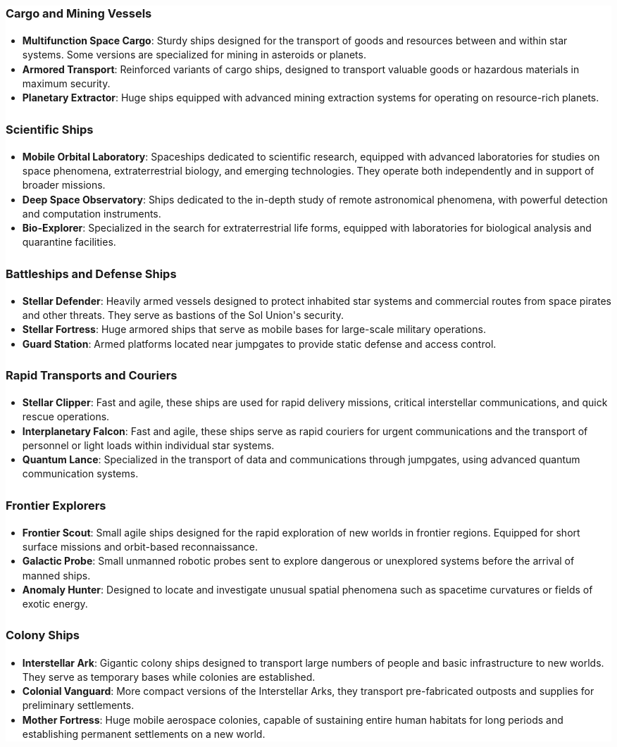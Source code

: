 ### Cargo and Mining Vessels
- **Multifunction Space Cargo**: Sturdy ships designed for the transport of goods and resources between and within star systems. Some versions are specialized for mining in asteroids or planets.
- **Armored Transport**: Reinforced variants of cargo ships, designed to transport valuable goods or hazardous materials in maximum security.
- **Planetary Extractor**: Huge ships equipped with advanced mining extraction systems for operating on resource-rich planets.

### Scientific Ships
- **Mobile Orbital Laboratory**: Spaceships dedicated to scientific research, equipped with advanced laboratories for studies on space phenomena, extraterrestrial biology, and emerging technologies. They operate both independently and in support of broader missions.
- **Deep Space Observatory**: Ships dedicated to the in-depth study of remote astronomical phenomena, with powerful detection and computation instruments.
- **Bio-Explorer**: Specialized in the search for extraterrestrial life forms, equipped with laboratories for biological analysis and quarantine facilities.

### Battleships and Defense Ships
- **Stellar Defender**: Heavily armed vessels designed to protect inhabited star systems and commercial routes from space pirates and other threats. They serve as bastions of the Sol Union's security.
- **Stellar Fortress**: Huge armored ships that serve as mobile bases for large-scale military operations.
- **Guard Station**: Armed platforms located near jumpgates to provide static defense and access control.

### Rapid Transports and Couriers
- **Stellar Clipper**: Fast and agile, these ships are used for rapid delivery missions, critical interstellar communications, and quick rescue operations.
- **Interplanetary Falcon**: Fast and agile, these ships serve as rapid couriers for urgent communications and the transport of personnel or light loads within individual star systems.
- **Quantum Lance**: Specialized in the transport of data and communications through jumpgates, using advanced quantum communication systems.

### Frontier Explorers
- **Frontier Scout**: Small agile ships designed for the rapid exploration of new worlds in frontier regions. Equipped for short surface missions and orbit-based reconnaissance.
- **Galactic Probe**: Small unmanned robotic probes sent to explore dangerous or unexplored systems before the arrival of manned ships.
- **Anomaly Hunter**: Designed to locate and investigate unusual spatial phenomena such as spacetime curvatures or fields of exotic energy.

### Colony Ships
- **Interstellar Ark**: Gigantic colony ships designed to transport large numbers of people and basic infrastructure to new worlds. They serve as temporary bases while colonies are established.
- **Colonial Vanguard**: More compact versions of the Interstellar Arks, they transport pre-fabricated outposts and supplies for preliminary settlements.
- **Mother Fortress**: Huge mobile aerospace colonies, capable of sustaining entire human habitats for long periods and establishing permanent settlements on a new world.
